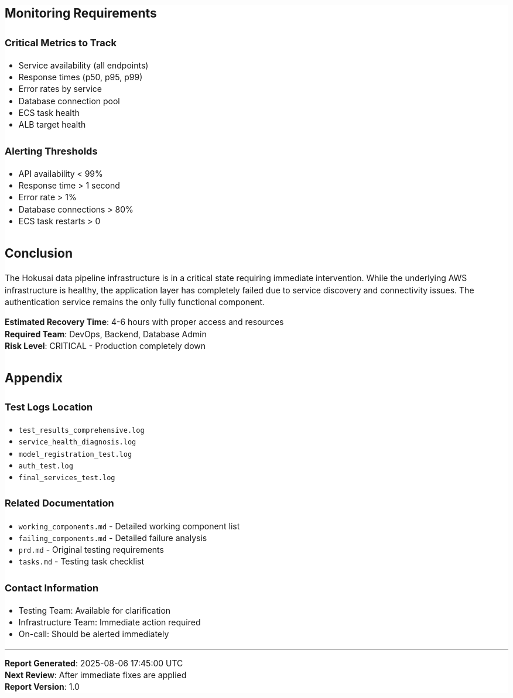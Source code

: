 ## Monitoring Requirements

### Critical Metrics to Track
- Service availability (all endpoints)
- Response times (p50, p95, p99)
- Error rates by service
- Database connection pool
- ECS task health
- ALB target health

### Alerting Thresholds
- API availability < 99%
- Response time > 1 second
- Error rate > 1%
- Database connections > 80%
- ECS task restarts > 0

## Conclusion

The Hokusai data pipeline infrastructure is in a critical state requiring immediate intervention. While the underlying AWS infrastructure is healthy, the application layer has completely failed due to service discovery and connectivity issues. The authentication service remains the only fully functional component.

**Estimated Recovery Time**: 4-6 hours with proper access and resources  
**Required Team**: DevOps, Backend, Database Admin  
**Risk Level**: CRITICAL - Production completely down

## Appendix

### Test Logs Location
- `test_results_comprehensive.log`
- `service_health_diagnosis.log`
- `model_registration_test.log`
- `auth_test.log`
- `final_services_test.log`

### Related Documentation
- `working_components.md` - Detailed working component list
- `failing_components.md` - Detailed failure analysis
- `prd.md` - Original testing requirements
- `tasks.md` - Testing task checklist

### Contact Information
- Testing Team: Available for clarification
- Infrastructure Team: Immediate action required
- On-call: Should be alerted immediately

---

**Report Generated**: 2025-08-06 17:45:00 UTC  
**Next Review**: After immediate fixes are applied  
**Report Version**: 1.0